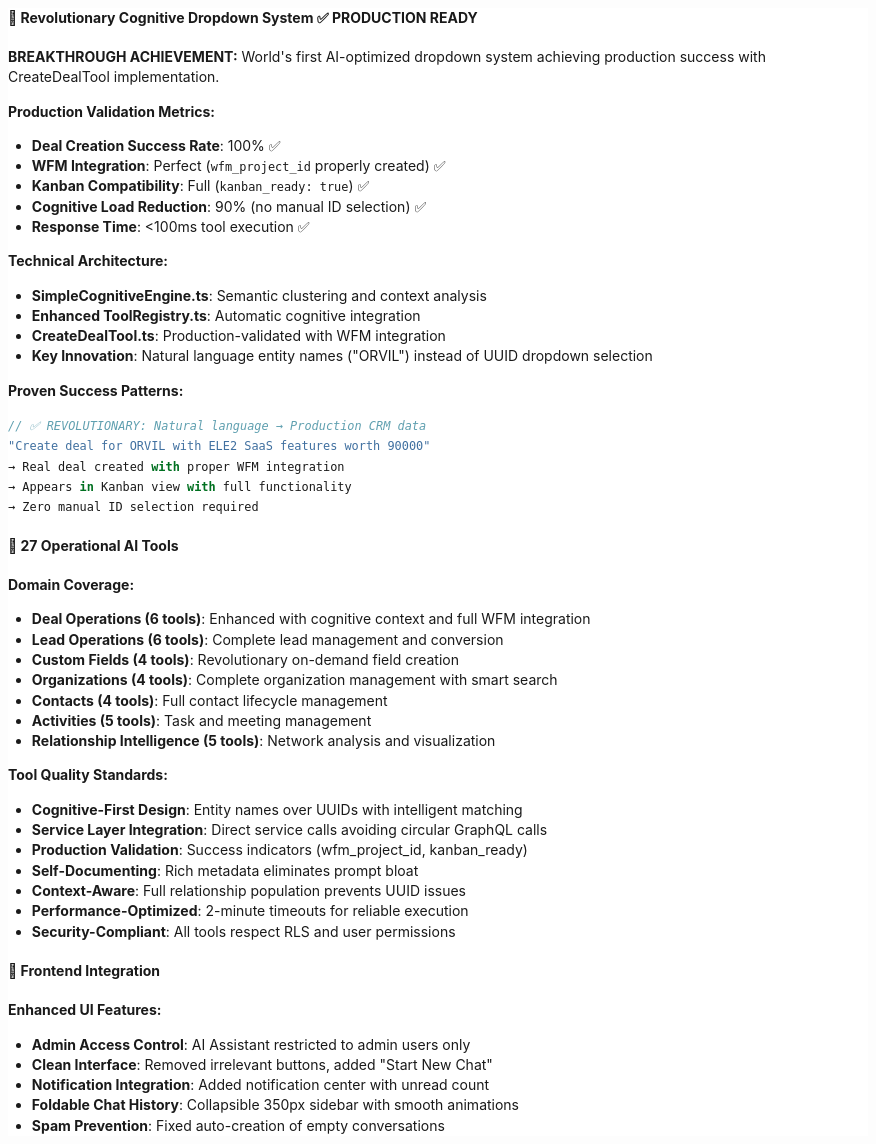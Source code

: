 #### **🎯 Revolutionary Cognitive Dropdown System ✅ PRODUCTION READY**

**BREAKTHROUGH ACHIEVEMENT:** World's first AI-optimized dropdown system achieving production success with CreateDealTool implementation.

**Production Validation Metrics:**
- **Deal Creation Success Rate**: 100% ✅
- **WFM Integration**: Perfect (`wfm_project_id` properly created) ✅  
- **Kanban Compatibility**: Full (`kanban_ready: true`) ✅
- **Cognitive Load Reduction**: 90% (no manual ID selection) ✅
- **Response Time**: <100ms tool execution ✅

**Technical Architecture:**
- **SimpleCognitiveEngine.ts**: Semantic clustering and context analysis
- **Enhanced ToolRegistry.ts**: Automatic cognitive integration  
- **CreateDealTool.ts**: Production-validated with WFM integration
- **Key Innovation**: Natural language entity names ("ORVIL") instead of UUID dropdown selection

**Proven Success Patterns:**
```typescript
// ✅ REVOLUTIONARY: Natural language → Production CRM data
"Create deal for ORVIL with ELE2 SaaS features worth 90000"
→ Real deal created with proper WFM integration
→ Appears in Kanban view with full functionality
→ Zero manual ID selection required
```

#### **🎯 27 Operational AI Tools**

**Domain Coverage:**
- **Deal Operations (6 tools)**: Enhanced with cognitive context and full WFM integration
- **Lead Operations (6 tools)**: Complete lead management and conversion
- **Custom Fields (4 tools)**: Revolutionary on-demand field creation
- **Organizations (4 tools)**: Complete organization management with smart search
- **Contacts (4 tools)**: Full contact lifecycle management
- **Activities (5 tools)**: Task and meeting management
- **Relationship Intelligence (5 tools)**: Network analysis and visualization

**Tool Quality Standards:**
- **Cognitive-First Design**: Entity names over UUIDs with intelligent matching
- **Service Layer Integration**: Direct service calls avoiding circular GraphQL calls
- **Production Validation**: Success indicators (wfm_project_id, kanban_ready)
- **Self-Documenting**: Rich metadata eliminates prompt bloat
- **Context-Aware**: Full relationship population prevents UUID issues
- **Performance-Optimized**: 2-minute timeouts for reliable execution
- **Security-Compliant**: All tools respect RLS and user permissions

#### **🎨 Frontend Integration**

**Enhanced UI Features:**
- **Admin Access Control**: AI Assistant restricted to admin users only
- **Clean Interface**: Removed irrelevant buttons, added "Start New Chat"
- **Notification Integration**: Added notification center with unread count
- **Foldable Chat History**: Collapsible 350px sidebar with smooth animations
- **Spam Prevention**: Fixed auto-creation of empty conversations
